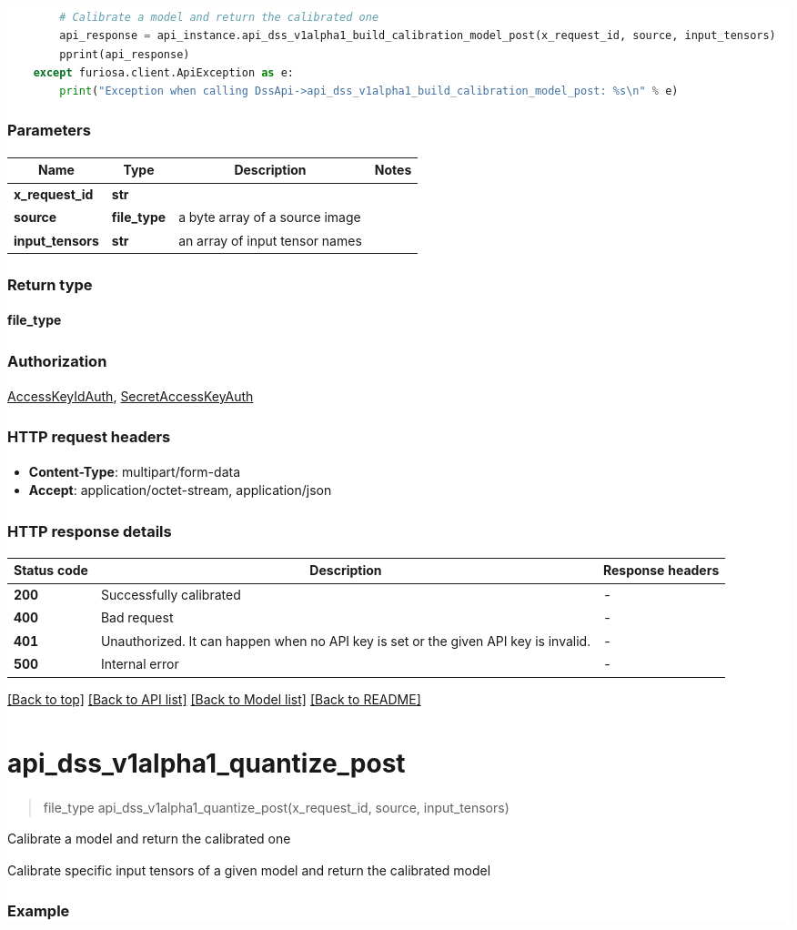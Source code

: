 ```python
        # Calibrate a model and return the calibrated one
        api_response = api_instance.api_dss_v1alpha1_build_calibration_model_post(x_request_id, source, input_tensors)
        pprint(api_response)
    except furiosa.client.ApiException as e:
        print("Exception when calling DssApi->api_dss_v1alpha1_build_calibration_model_post: %s\n" % e)
```

### Parameters

Name | Type | Description  | Notes
------------- | ------------- | ------------- | -------------
 **x_request_id** | **str**|  |
 **source** | **file_type**| a byte array of a source image |
 **input_tensors** | **str**| an array of input tensor names |

### Return type

**file_type**

### Authorization

[AccessKeyIdAuth](../README.md#AccessKeyIdAuth), [SecretAccessKeyAuth](../README.md#SecretAccessKeyAuth)

### HTTP request headers

 - **Content-Type**: multipart/form-data
 - **Accept**: application/octet-stream, application/json

### HTTP response details
| Status code | Description | Response headers |
|-------------|-------------|------------------|
**200** | Successfully calibrated |  -  |
**400** | Bad request |  -  |
**401** | Unauthorized. It can happen when no API key is set or the given API key is invalid. |  -  |
**500** | Internal error |  -  |

[[Back to top]](#) [[Back to API list]](../README.md#documentation-for-api-endpoints) [[Back to Model list]](../README.md#documentation-for-models) [[Back to README]](../README.md)

# **api_dss_v1alpha1_quantize_post**
> file_type api_dss_v1alpha1_quantize_post(x_request_id, source, input_tensors)

Calibrate a model and return the calibrated one

Calibrate specific input tensors of a given model and return the calibrated model

### Example

